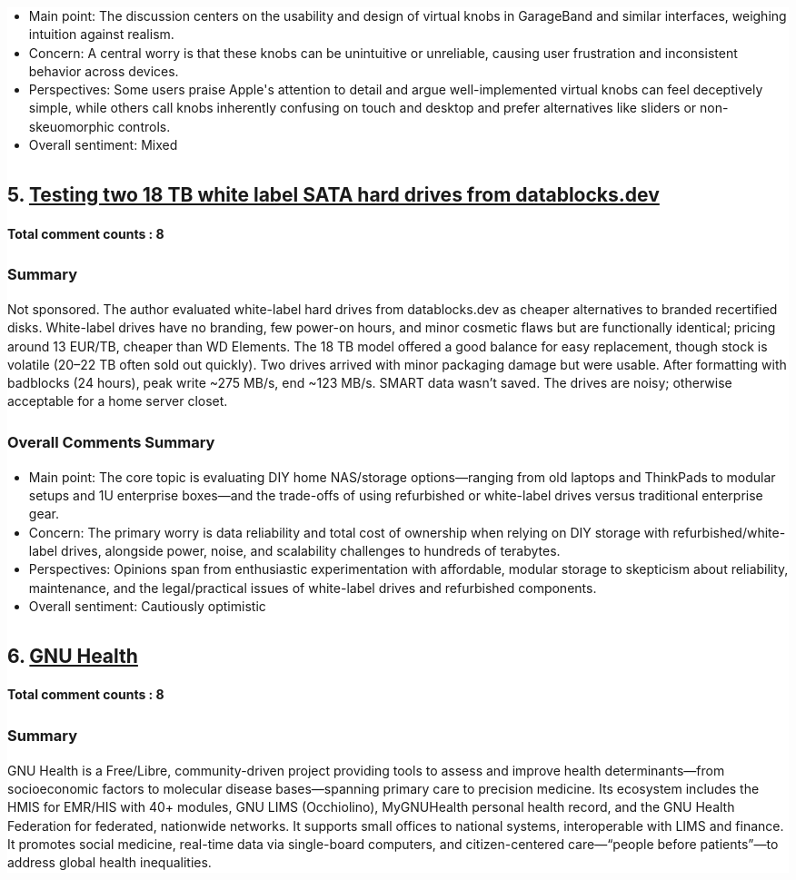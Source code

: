 - Main point: The discussion centers on the usability and design of virtual knobs in GarageBand and similar interfaces, weighing intuition against realism.
- Concern: A central worry is that these knobs can be unintuitive or unreliable, causing user frustration and inconsistent behavior across devices.
- Perspectives: Some users praise Apple's attention to detail and argue well-implemented virtual knobs can feel deceptively simple, while others call knobs inherently confusing on touch and desktop and prefer alternatives like sliders or non-skeuomorphic controls.
- Overall sentiment: Mixed

## 5. [Testing two 18 TB white label SATA hard drives from datablocks.dev](https://news.ycombinator.com/item?id=45489497)

**Total comment counts : 8**

### Summary

 Not sponsored. The author evaluated white-label hard drives from datablocks.dev as cheaper alternatives to branded recertified disks. White-label drives have no branding, few power-on hours, and minor cosmetic flaws but are functionally identical; pricing around 13 EUR/TB, cheaper than WD Elements. The 18 TB model offered a good balance for easy replacement, though stock is volatile (20–22 TB often sold out quickly). Two drives arrived with minor packaging damage but were usable. After formatting with badblocks (24 hours), peak write ~275 MB/s, end ~123 MB/s. SMART data wasn’t saved. The drives are noisy; otherwise acceptable for a home server closet.

### Overall Comments Summary

- Main point: The core topic is evaluating DIY home NAS/storage options—ranging from old laptops and ThinkPads to modular setups and 1U enterprise boxes—and the trade-offs of using refurbished or white-label drives versus traditional enterprise gear.
- Concern: The primary worry is data reliability and total cost of ownership when relying on DIY storage with refurbished/white-label drives, alongside power, noise, and scalability challenges to hundreds of terabytes.
- Perspectives: Opinions span from enthusiastic experimentation with affordable, modular storage to skepticism about reliability, maintenance, and the legal/practical issues of white-label drives and refurbished components.
- Overall sentiment: Cautiously optimistic

## 6. [GNU Health](https://news.ycombinator.com/item?id=45550049)

**Total comment counts : 8**

### Summary

 GNU Health is a Free/Libre, community-driven project providing tools to assess and improve health determinants—from socioeconomic factors to molecular disease bases—spanning primary care to precision medicine. Its ecosystem includes the HMIS for EMR/HIS with 40+ modules, GNU LIMS (Occhiolino), MyGNUHealth personal health record, and the GNU Health Federation for federated, nationwide networks. It supports small offices to national systems, interoperable with LIMS and finance. It promotes social medicine, real-time data via single-board computers, and citizen-centered care—“people before patients”—to address global health inequalities.

